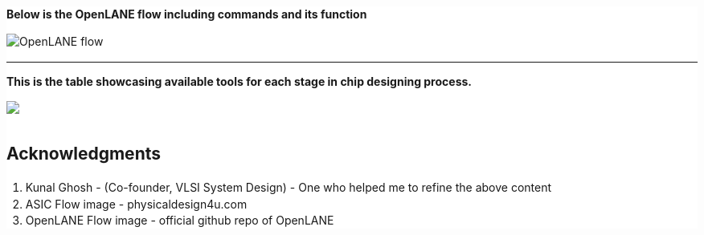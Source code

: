 **Below is the OpenLANE flow including commands and its function**

<img src="https://github.com/lankasaicharan/skywater-openlane-physical-design/blob/main/asic%20vs%20openlane/Openlane%20flow%20(1).png" alt="OpenLANE flow" height="700" width="400"/>

---

**This is the table showcasing available tools for each stage in chip designing process.**

![](https://github.com/lankasaicharan/skywater-openlane-physical-design/blob/main/asic%20vs%20openlane/tools%20comparision.png)


## Acknowledgments
1. Kunal Ghosh - (Co-founder, VLSI System Design) - One who helped me to refine the above content
1. ASIC Flow image - physicaldesign4u.com
2. OpenLANE Flow image - official github repo of OpenLANE


